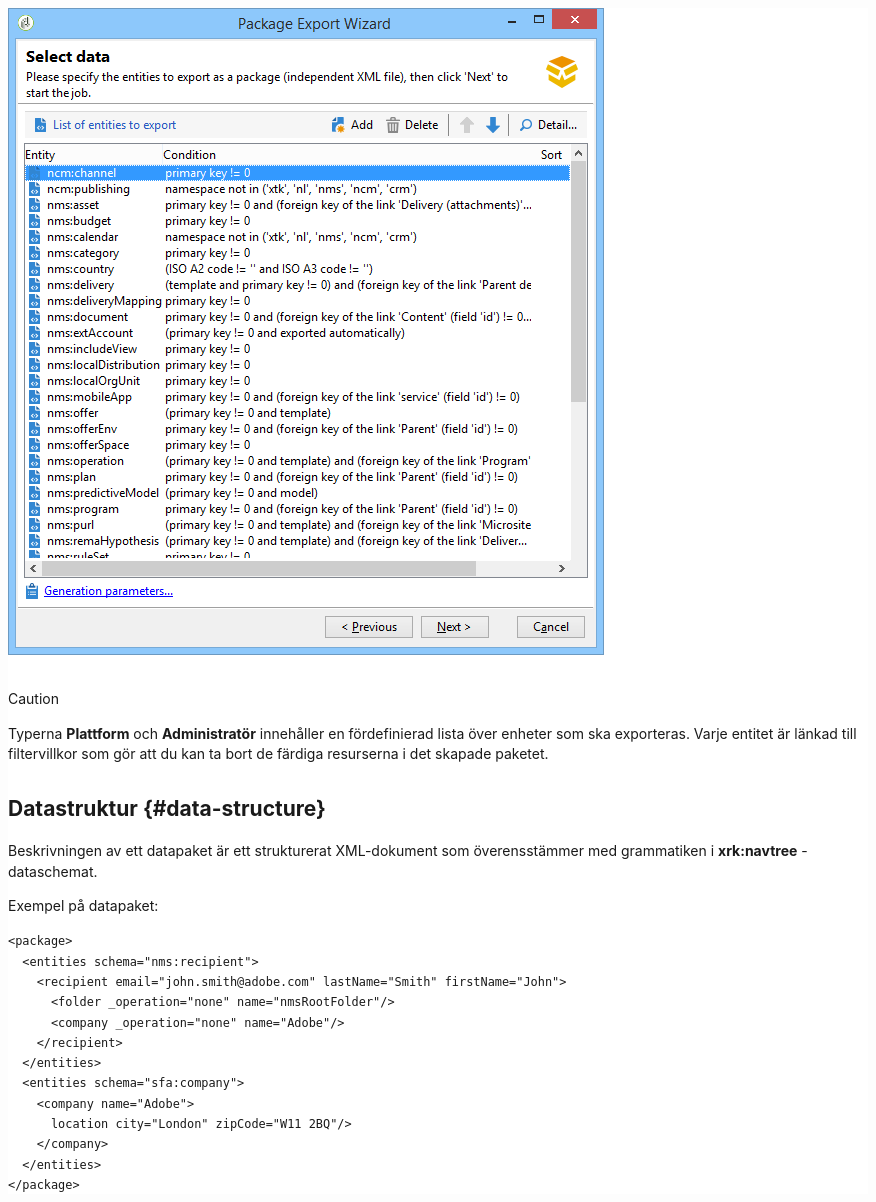    ![](assets/ncs_datapackage_package_admin.png)

>[!CAUTION]
>
>Typerna **Plattform** och **Administratör** innehåller en fördefinierad lista över enheter som ska exporteras. Varje entitet är länkad till filtervillkor som gör att du kan ta bort de färdiga resurserna i det skapade paketet.

## Datastruktur {#data-structure}

Beskrivningen av ett datapaket är ett strukturerat XML-dokument som överensstämmer med grammatiken i **xrk:navtree** -dataschemat.

Exempel på datapaket:

```
<package>
  <entities schema="nms:recipient">
    <recipient email="john.smith@adobe.com" lastName="Smith" firstName="John">      
      <folder _operation="none" name="nmsRootFolder"/>      
      <company _operation="none" name="Adobe"/>
    </recipient>
  </entities>
  <entities schema="sfa:company">
    <company name="Adobe">
      location city="London" zipCode="W11 2BQ"/>
    </company>
  </entities>
</package>
```
